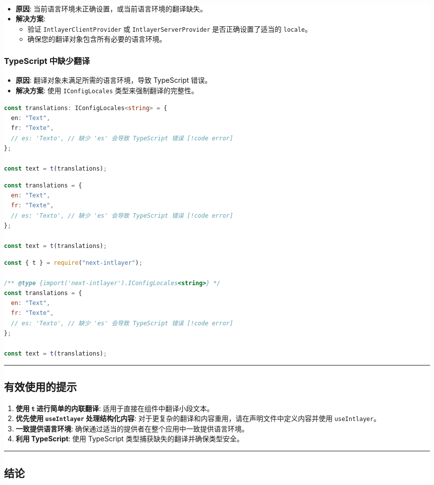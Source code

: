 - **原因**: 当前语言环境未正确设置，或当前语言环境的翻译缺失。
- **解决方案**:
  - 验证 `IntlayerClientProvider` 或 `IntlayerServerProvider` 是否正确设置了适当的 `locale`。
  - 确保您的翻译对象包含所有必要的语言环境。

### TypeScript 中缺少翻译

- **原因**: 翻译对象未满足所需的语言环境，导致 TypeScript 错误。
- **解决方案**: 使用 `IConfigLocales` 类型来强制翻译的完整性。

```typescript codeFormat="typescript"
const translations: IConfigLocales<string> = {
  en: "Text",
  fr: "Texte",
  // es: 'Texto', // 缺少 'es' 会导致 TypeScript 错误 [!code error]
};

const text = t(translations);
```

```javascript codeFormat="esm"
const translations = {
  en: "Text",
  fr: "Texte",
  // es: 'Texto', // 缺少 'es' 会导致 TypeScript 错误 [!code error]
};

const text = t(translations);
```

```javascript codeFormat="commonjs"
const { t } = require("next-intlayer");

/** @type {import('next-intlayer').IConfigLocales<string>} */
const translations = {
  en: "Text",
  fr: "Texte",
  // es: 'Texto', // 缺少 'es' 会导致 TypeScript 错误 [!code error]
};

const text = t(translations);
```

---

## 有效使用的提示

1. **使用 `t` 进行简单的内联翻译**: 适用于直接在组件中翻译小段文本。
2. **优先使用 `useIntlayer` 处理结构化内容**: 对于更复杂的翻译和内容重用，请在声明文件中定义内容并使用 `useIntlayer`。
3. **一致提供语言环境**: 确保通过适当的提供者在整个应用中一致提供语言环境。
4. **利用 TypeScript**: 使用 TypeScript 类型捕获缺失的翻译并确保类型安全。

---

## 结论
